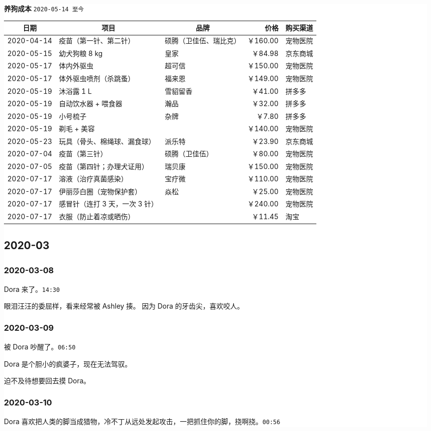 

**养狗成本** `2020-05-14 至今`

| 日期       | 项目                           | 品牌                   |     价格 | 购买渠道 |
| ---------- | ------------------------------ | ---------------------- | -------: | -------- |
| 2020-04-14 | 疫苗（第一针、第二针）         | 硕腾（卫佳伍、瑞比克） | ￥160.00 | 宠物医院 |
| 2020-05-15 | 幼犬狗粮 8 kg                  | 皇家                   |  ￥84.98 | 京东商城 |
| 2020-05-17 | 体内外驱虫                     | 超可信                 | ￥150.00 | 宠物医院 |
| 2020-05-17 | 体外驱虫喷剂（杀跳蚤）         | 福来恩                 | ￥149.00 | 宠物医院 |
| 2020-05-19 | 沐浴露 1 L                     | 雪貂留香               |  ￥41.00 | 拼多多   |
| 2020-05-19 | 自动饮水器 + 喂食器            | 瀚品                   |  ￥32.00 | 拼多多   |
| 2020-05-19 | 小号梳子                       | 杂牌                   |   ￥7.80 | 拼多多   |
| 2020-05-19 | 剃毛 + 美容                    |                        | ￥140.00 | 宠物医院 |
| 2020-05-23 | 玩具（骨头、棉绳球、漏食球）   | 派乐特                 |  ￥23.90 | 京东商城 |
| 2020-07-04 | 疫苗（第三针）                 | 硕腾（卫佳伍）         |  ￥80.00 | 宠物医院 |
| 2020-07-05 | 疫苗（第四针；办理犬证用）     | 瑞贝康                 | ￥150.00 | 宠物医院 |
| 2020-07-17 | 溶液（治疗真菌感染）           | 宝疗微                 | ￥110.00 | 宠物医院 |
| 2020-07-17 | 伊丽莎白圈（宠物保护套）       | 焱松                   |  ￥25.00 | 宠物医院 |
| 2020-07-17 | 感冒针（连打 3 天，一次 3 针） |                        | ￥240.00 | 宠物医院 |
| 2020-07-17 | 衣服（防止着凉或晒伤）         |                        |  ￥11.45 | 淘宝     |



## 2020-03

### 2020-03-08

Dora 来了。`14:30`

眼泪汪汪的委屈样，看来经常被 Ashley 揍。
因为 Dora 的牙齿尖，喜欢咬人。

### 2020-03-09

被 Dora 吵醒了。`06:50`

Dora 是个胆小的疯婆子，现在无法驾驭。

迫不及待想要回去摸 Dora。

### 2020-03-10

Dora 喜欢把人类的脚当成猎物，冷不丁从远处发起攻击，一把抓住你的脚，挠啊挠。`00:56`
